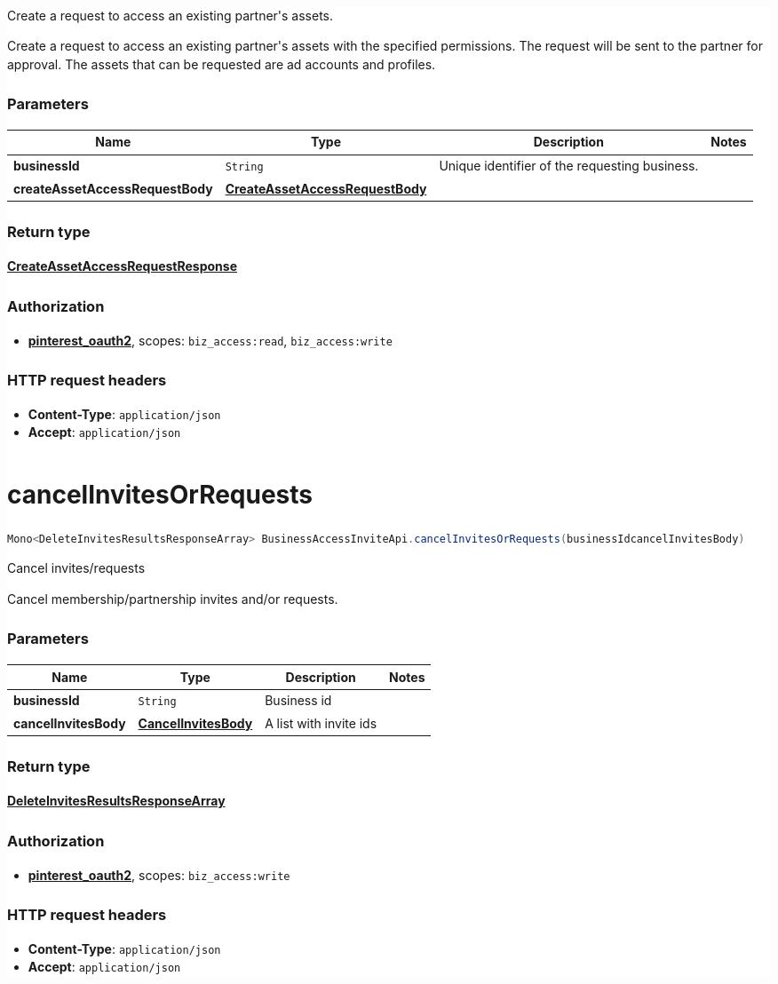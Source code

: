 Create a request to access an existing partner&#39;s assets.

Create a request to access an existing partner&#39;s assets with the specified permissions. The request will be sent to the partner for approval. The assets that can be requested are ad accounts and profiles.

### Parameters
| Name | Type | Description  | Notes |
|------------- | ------------- | ------------- | -------------|
| **businessId** | `String`| Unique identifier of the requesting business. | |
| **createAssetAccessRequestBody** | [**CreateAssetAccessRequestBody**](CreateAssetAccessRequestBody.md)|  | |


### Return type
[**CreateAssetAccessRequestResponse**](CreateAssetAccessRequestResponse.md)

### Authorization
* **[pinterest_oauth2](auth.md#pinterest_oauth2)**, scopes: `biz_access:read`, `biz_access:write`

### HTTP request headers
 - **Content-Type**: `application/json`
 - **Accept**: `application/json`

<a id="cancelInvitesOrRequests"></a>
# **cancelInvitesOrRequests**
```java
Mono<DeleteInvitesResultsResponseArray> BusinessAccessInviteApi.cancelInvitesOrRequests(businessIdcancelInvitesBody)
```

Cancel invites/requests

Cancel membership/partnership invites and/or requests.

### Parameters
| Name | Type | Description  | Notes |
|------------- | ------------- | ------------- | -------------|
| **businessId** | `String`| Business id | |
| **cancelInvitesBody** | [**CancelInvitesBody**](CancelInvitesBody.md)| A list with invite ids | |


### Return type
[**DeleteInvitesResultsResponseArray**](DeleteInvitesResultsResponseArray.md)

### Authorization
* **[pinterest_oauth2](auth.md#pinterest_oauth2)**, scopes: `biz_access:write`

### HTTP request headers
 - **Content-Type**: `application/json`
 - **Accept**: `application/json`
